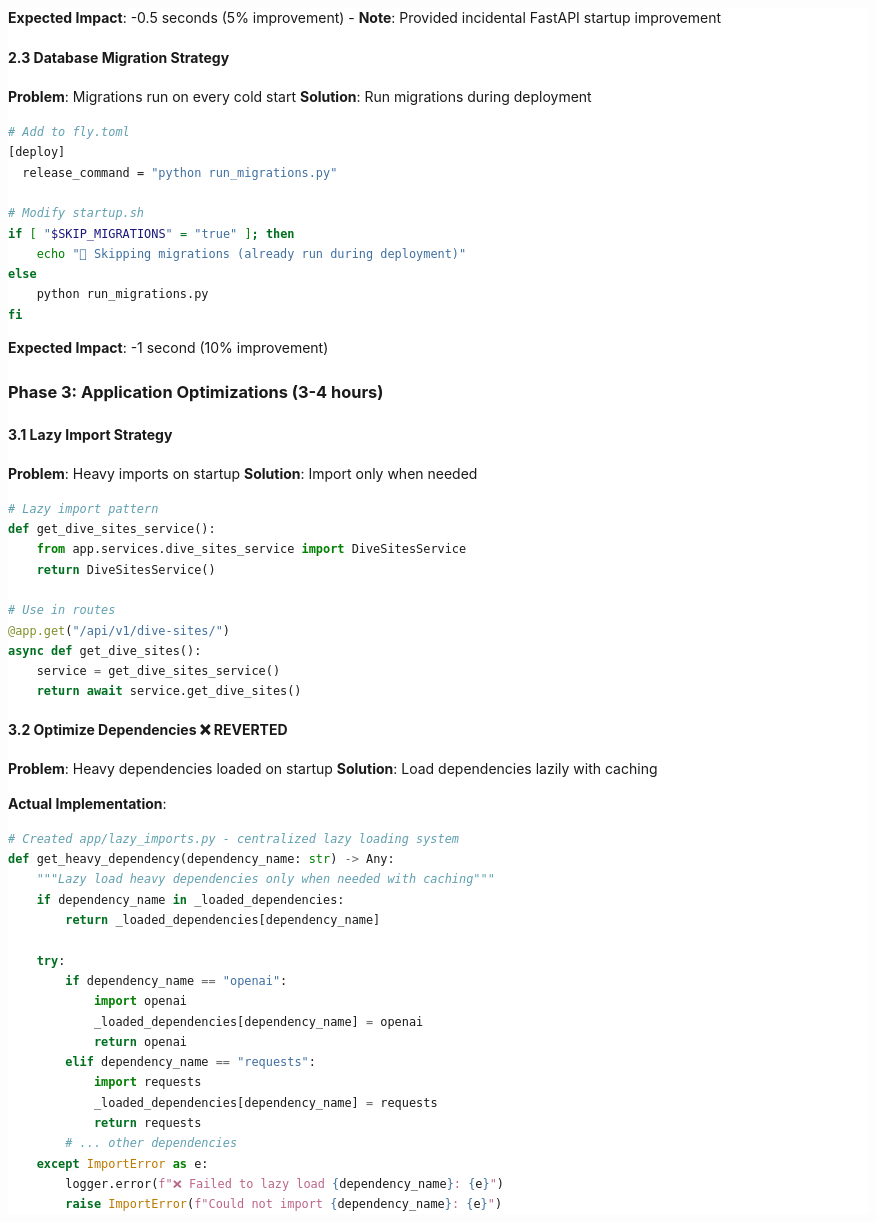 **Expected Impact**: -0.5 seconds (5% improvement) - **Note**: Provided incidental FastAPI startup improvement

#### 2.3 Database Migration Strategy
**Problem**: Migrations run on every cold start
**Solution**: Run migrations during deployment

```bash
# Add to fly.toml
[deploy]
  release_command = "python run_migrations.py"

# Modify startup.sh
if [ "$SKIP_MIGRATIONS" = "true" ]; then
    echo "🚀 Skipping migrations (already run during deployment)"
else
    python run_migrations.py
fi
```

**Expected Impact**: -1 second (10% improvement)

### Phase 3: Application Optimizations (3-4 hours)

#### 3.1 Lazy Import Strategy
**Problem**: Heavy imports on startup
**Solution**: Import only when needed

```python
# Lazy import pattern
def get_dive_sites_service():
    from app.services.dive_sites_service import DiveSitesService
    return DiveSitesService()

# Use in routes
@app.get("/api/v1/dive-sites/")
async def get_dive_sites():
    service = get_dive_sites_service()
    return await service.get_dive_sites()
```

#### 3.2 Optimize Dependencies ❌ **REVERTED**
**Problem**: Heavy dependencies loaded on startup
**Solution**: Load dependencies lazily with caching

**Actual Implementation**:
```python
# Created app/lazy_imports.py - centralized lazy loading system
def get_heavy_dependency(dependency_name: str) -> Any:
    """Lazy load heavy dependencies only when needed with caching"""
    if dependency_name in _loaded_dependencies:
        return _loaded_dependencies[dependency_name]
    
    try:
        if dependency_name == "openai":
            import openai
            _loaded_dependencies[dependency_name] = openai
            return openai
        elif dependency_name == "requests":
            import requests
            _loaded_dependencies[dependency_name] = requests
            return requests
        # ... other dependencies
    except ImportError as e:
        logger.error(f"❌ Failed to lazy load {dependency_name}: {e}")
        raise ImportError(f"Could not import {dependency_name}: {e}")
```